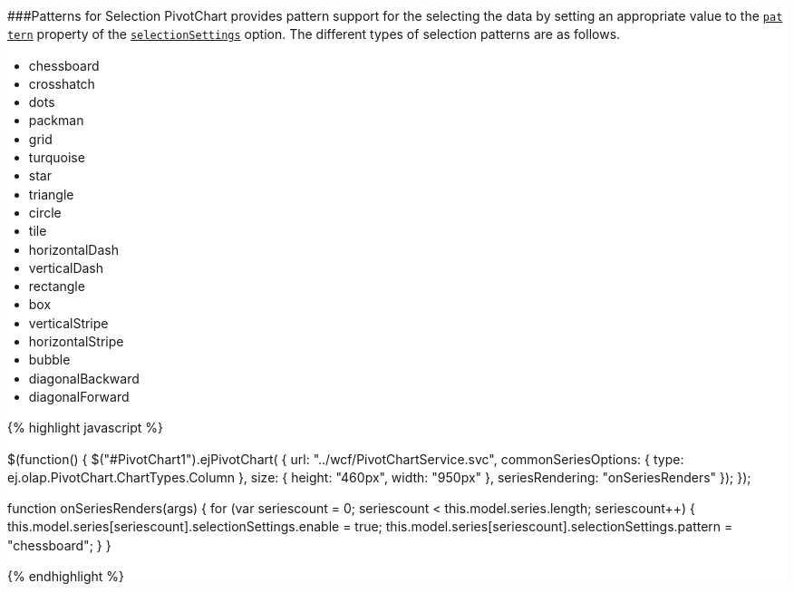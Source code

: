 ###Patterns for Selection
PivotChart provides pattern support for the selecting the data by setting an appropriate value to the [`pattern`](/js/api/ejchart#members:series-selectionsettings-pattern) property of the [`selectionSettings`](/js/api/ejchart#members:series-selectionsettings) option. The different types of selection patterns are as follows.

* chessboard
* crosshatch
* dots
* packman
* grid
* turquoise
* star
* triangle
* circle
* tile
* horizontalDash
* verticalDash
* rectangle
* box
* verticalStripe
* horizontalStripe
* bubble
* diagonalBackward
* diagonalForward

{% highlight javascript %}

$(function()
{
    $("#PivotChart1").ejPivotChart(
    {
        url: "../wcf/PivotChartService.svc",
        commonSeriesOptions:
        {
            type: ej.olap.PivotChart.ChartTypes.Column
        },
        size:
        {
            height: "460px",
            width: "950px"
        },
        seriesRendering: "onSeriesRenders"
    });
});

function onSeriesRenders(args)
{
    for (var seriescount = 0; seriescount < this.model.series.length; seriescount++)
    {
        this.model.series[seriescount].selectionSettings.enable = true;
        this.model.series[seriescount].selectionSettings.pattern = "chessboard";
    }
}

{% endhighlight %}
